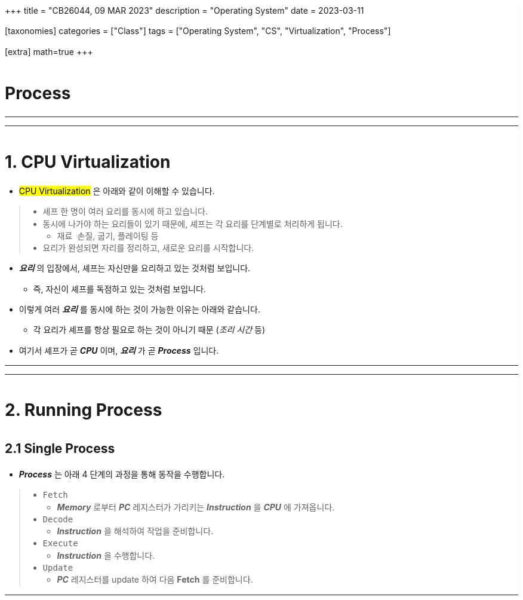 +++
title = "CB26044, 09 MAR 2023"
description = "Operating System"
date = 2023-03-11

[taxonomies]
categories = ["Class"]
tags = ["Operating System", "CS", "Virtualization", "Process"]

[extra]
math=true
+++

# Process

---
---

# 1. CPU Virtualization
- <mark>CPU Virtualization</mark> 은 아래와 같이 이해할 수 있습니다.
>  - 셰프 한 명이 여러 요리를 동시에 하고 있습니다.
>  - 동시에 나가야 하는 요리들이 있기 때문에, 셰프는 각 요리를 단계별로 처리하게 됩니다.
>    - <kbd>재료 손질</kbd>, <kbd>굽기</kbd>, <kbd>플레이팅</kbd> 등
>  - 요리가 완성되면 자리를 정리하고, 새로운 요리를 시작합니다.

- ***요리*** 의 입장에서, 셰프는 자신만을 요리하고 있는 것처럼 보입니다.
  - 즉, 자신이 셰프를 독점하고 있는 것처럼 보입니다.

- 이렇게 여러 ***요리*** 를 동시에 하는 것이 가능한 이유는 아래와 같습니다.
  - 각 요리가 셰프를 항상 필요로 하는 것이 아니기 때문 (*조리 시간* 등)

- 여기서 셰프가 곧 ***CPU*** 이며, ***요리*** 가 곧 ***Process*** 입니다.

---
---

# 2. Running Process

## 2.1 Single Process

- ***Process*** 는 아래 4 단계의 과정을 통해 동작을 수행합니다.
>   - <kbd>Fetch</kbd>
>     - ***Memory*** 로부터 ***PC*** 레지스터가 가리키는 ***Instruction*** 을 ***CPU*** 에 가져옵니다.
>   - <kbd>Decode</kbd>
>     - ***Instruction*** 을 해석하여 작업을 준비합니다.
>   - <kbd>Execute</kbd>
>     - ***Instruction*** 을 수행합니다.
>   - <kbd>Update</kbd>
>     - ***PC*** 레지스터를 update 하여 다음 **Fetch** 를 준비합니다.

---